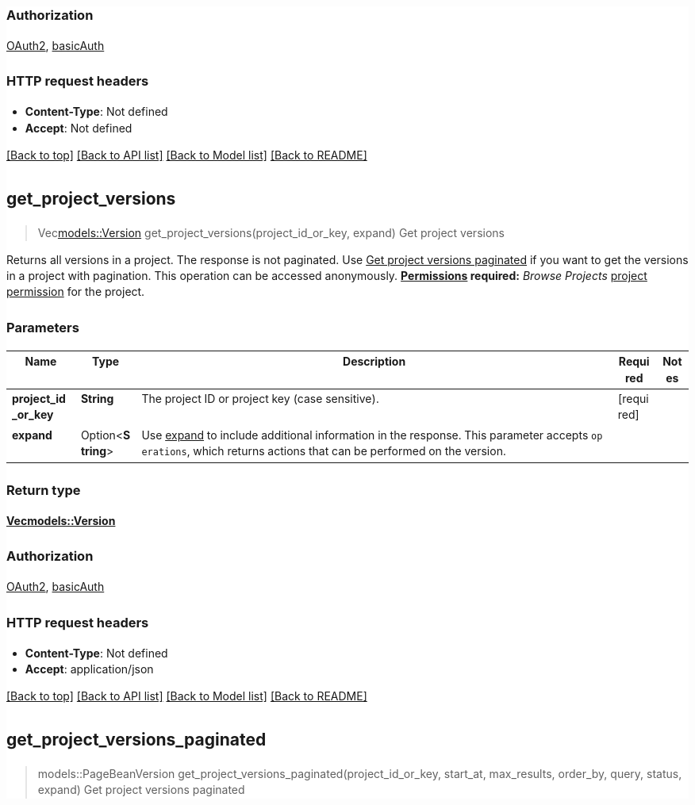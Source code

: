 ### Authorization

[OAuth2](../README.md#OAuth2), [basicAuth](../README.md#basicAuth)

### HTTP request headers

- **Content-Type**: Not defined
- **Accept**: Not defined

[[Back to top]](#) [[Back to API list]](../README.md#documentation-for-api-endpoints) [[Back to Model list]](../README.md#documentation-for-models) [[Back to README]](../README.md)


## get_project_versions

> Vec<models::Version> get_project_versions(project_id_or_key, expand)
Get project versions

Returns all versions in a project. The response is not paginated. Use [Get project versions paginated](#api-rest-api-2-project-projectIdOrKey-version-get) if you want to get the versions in a project with pagination.  This operation can be accessed anonymously.  **[Permissions](#permissions) required:** *Browse Projects* [project permission](https://confluence.atlassian.com/x/yodKLg) for the project.

### Parameters


Name | Type | Description  | Required | Notes
------------- | ------------- | ------------- | ------------- | -------------
**project_id_or_key** | **String** | The project ID or project key (case sensitive). | [required] |
**expand** | Option<**String**> | Use [expand](#expansion) to include additional information in the response. This parameter accepts `operations`, which returns actions that can be performed on the version. |  |

### Return type

[**Vec<models::Version>**](Version.md)

### Authorization

[OAuth2](../README.md#OAuth2), [basicAuth](../README.md#basicAuth)

### HTTP request headers

- **Content-Type**: Not defined
- **Accept**: application/json

[[Back to top]](#) [[Back to API list]](../README.md#documentation-for-api-endpoints) [[Back to Model list]](../README.md#documentation-for-models) [[Back to README]](../README.md)


## get_project_versions_paginated

> models::PageBeanVersion get_project_versions_paginated(project_id_or_key, start_at, max_results, order_by, query, status, expand)
Get project versions paginated
